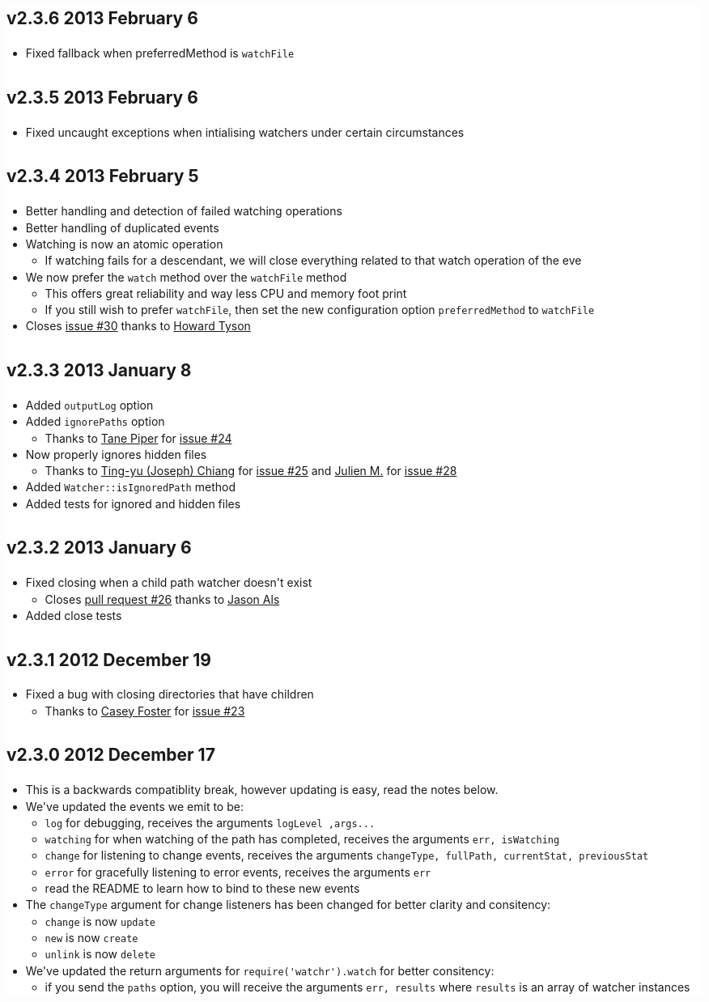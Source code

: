 ## v2.3.6 2013 February 6
- Fixed fallback when preferredMethod is `watchFile`

## v2.3.5 2013 February 6
- Fixed uncaught exceptions when intialising watchers under certain circumstances

## v2.3.4 2013 February 5
- Better handling and detection of failed watching operations
- Better handling of duplicated events
- Watching is now an atomic operation
	- If watching fails for a descendant, we will close everything related to that watch operation of the eve
- We now prefer the `watch` method over the `watchFile` method
	- This offers great reliability and way less CPU and memory foot print
	- If you still wish to prefer `watchFile`, then set the new configuration option `preferredMethod` to `watchFile`
- Closes [issue #30](https://github.com/bevry/watchr/issues/30) thanks to [Howard Tyson](https://github.com/tizzo)

## v2.3.3 2013 January 8
- Added `outputLog` option
- Added `ignorePaths` option
	- Thanks to [Tane Piper](https://github.com/tanepiper) for [issue #24](https://github.com/bevry/watchr/issues/24)
- Now properly ignores hidden files
	- Thanks to [Ting-yu (Joseph) Chiang](https://github.com/josephj) for [issue #25](https://github.com/bevry/watchr/issues/25) and [Julien M.](https://github.com/julienma) for [issue #28](https://github.com/bevry/watchr/issues/28)
- Added `Watcher::isIgnoredPath` method
- Added tests for ignored and hidden files

## v2.3.2 2013 January 6
- Fixed closing when a child path watcher doesn't exist
	- Closes [pull request #26](https://github.com/bevry/watchr/pull/26) thanks to [Jason Als](https://github.com/jasonals)
- Added close tests

## v2.3.1 2012 December 19
- Fixed a bug with closing directories that have children
	- Thanks to [Casey Foster](https://github.com/caseywebdev) for [issue #23](https://github.com/bevry/watchr/issues/23)

## v2.3.0 2012 December 17
- This is a backwards compatiblity break, however updating is easy, read the notes below.
- We've updated the events we emit to be:
	- `log` for debugging, receives the arguments `logLevel ,args...`
	- `watching` for when watching of the path has completed, receives the arguments `err, isWatching`
	- `change` for listening to change events, receives the arguments `changeType, fullPath, currentStat, previousStat`
	- `error` for gracefully listening to error events, receives the arguments `err`
	- read the README to learn how to bind to these new events
- The `changeType` argument for change listeners has been changed for better clarity and consitency:
	- `change` is now `update`
	- `new` is now `create`
	- `unlink` is now `delete`
- We've updated the return arguments for `require('watchr').watch` for better consitency:
	- if you send the `paths` option, you will receive the arguments `err, results` where `results` is an array of watcher instances
